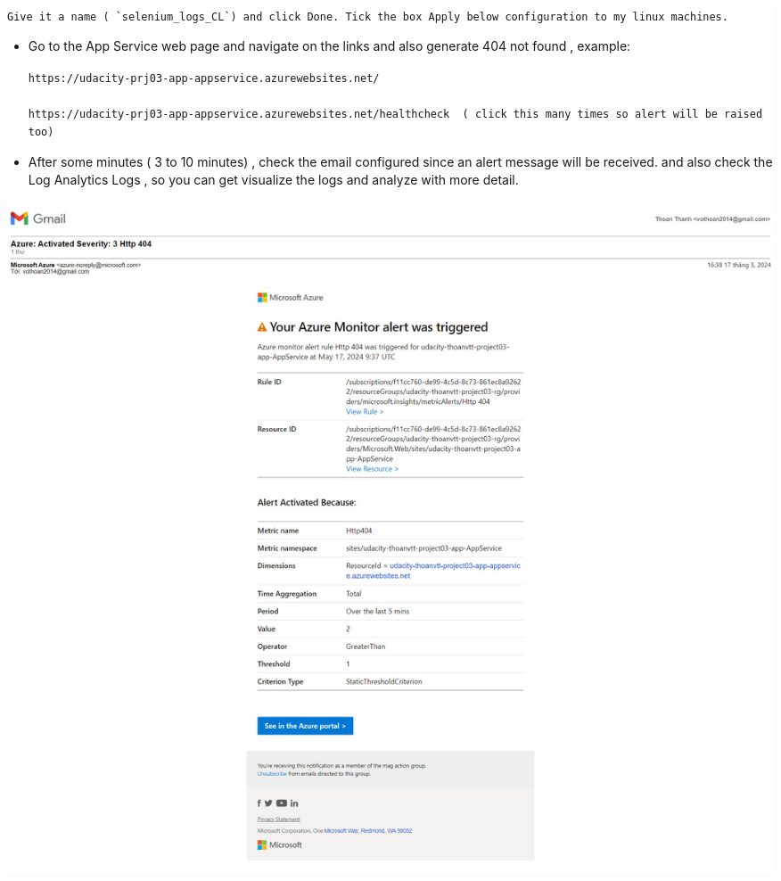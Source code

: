     Give it a name ( `selenium_logs_CL`) and click Done. Tick the box Apply below configuration to my linux machines.

  * Go to the App Service web page and navigate on the links and also generate 404 not found , example:

    ```html
    https://udacity-prj03-app-appservice.azurewebsites.net/

    https://udacity-prj03-app-appservice.azurewebsites.net/healthcheck  ( click this many times so alert will be raised too)
    ```

  * After some minutes ( 3 to 10 minutes) , check the email configured since an alert message will be received. and also check the Log Analytics Logs , so you can get visualize the logs and analyze with more detail.

  ![img](screenshots/azure-monitor-alert-triggered.png)
